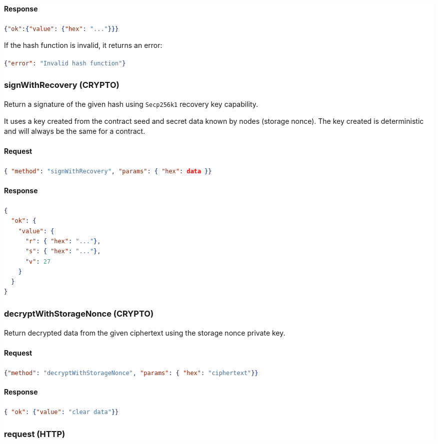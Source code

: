 #### Response

```json
{"ok":{"value": {"hex": "..."}}}
```

If the hash function is invalid, it returns an error:

```json
{"error": "Invalid hash function"}
```

### signWithRecovery (CRYPTO)

Return a signature of the given hash using `Secp256k1` recovery key capability.

It uses a key created from the contract seed and secret data known by nodes (storage nonce). 
The key created is deterministic and will always be the same for a contract.

#### Request

```json
{ "method": "signWithRecovery", "params": { "hex": data }}
```

#### Response

```json
{
  "ok": {
    "value": {
      "r": { "hex": "..."},
      "s": { "hex": "..."},
      "v": 27
    }
  }
}
```

### decryptWithStorageNonce (CRYPTO)

Return decrypted data from the given ciphertext using the storage nonce private key.

#### Request

```json
{"method": "decryptWithStorageNonce", "params": { "hex": "ciphertext"}}
```

#### Response

```json
{ "ok": {"value": "clear data"}}
```

### request (HTTP)
